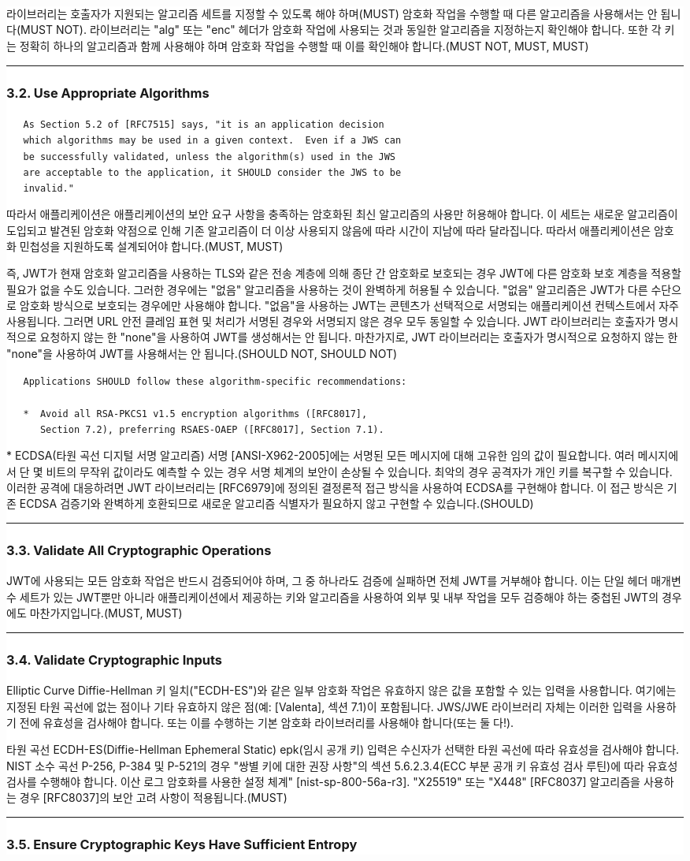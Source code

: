 라이브러리는 호출자가 지원되는 알고리즘 세트를 지정할 수 있도록 해야 하며\(MUST\) 암호화 작업을 수행할 때 다른 알고리즘을 사용해서는 안 됩니다\(MUST NOT\). 라이브러리는 "alg" 또는 "enc" 헤더가 암호화 작업에 사용되는 것과 동일한 알고리즘을 지정하는지 확인해야 합니다. 또한 각 키는 정확히 하나의 알고리즘과 함께 사용해야 하며 암호화 작업을 수행할 때 이를 확인해야 합니다.\(MUST NOT, MUST, MUST\)

---
### **3.2.  Use Appropriate Algorithms**

```text
   As Section 5.2 of [RFC7515] says, "it is an application decision
   which algorithms may be used in a given context.  Even if a JWS can
   be successfully validated, unless the algorithm(s) used in the JWS
   are acceptable to the application, it SHOULD consider the JWS to be
   invalid."
```

따라서 애플리케이션은 애플리케이션의 보안 요구 사항을 충족하는 암호화된 최신 알고리즘의 사용만 허용해야 합니다. 이 세트는 새로운 알고리즘이 도입되고 발견된 암호화 약점으로 인해 기존 알고리즘이 더 이상 사용되지 않음에 따라 시간이 지남에 따라 달라집니다. 따라서 애플리케이션은 암호화 민첩성을 지원하도록 설계되어야 합니다.\(MUST, MUST\)

즉, JWT가 현재 암호화 알고리즘을 사용하는 TLS와 같은 전송 계층에 의해 종단 간 암호화로 보호되는 경우 JWT에 다른 암호화 보호 계층을 적용할 필요가 없을 수도 있습니다. 그러한 경우에는 "없음" 알고리즘을 사용하는 것이 완벽하게 허용될 수 있습니다. "없음" 알고리즘은 JWT가 다른 수단으로 암호화 방식으로 보호되는 경우에만 사용해야 합니다. "없음"을 사용하는 JWT는 콘텐츠가 선택적으로 서명되는 애플리케이션 컨텍스트에서 자주 사용됩니다. 그러면 URL 안전 클레임 표현 및 처리가 서명된 경우와 서명되지 않은 경우 모두 동일할 수 있습니다. JWT 라이브러리는 호출자가 명시적으로 요청하지 않는 한 "none"을 사용하여 JWT를 생성해서는 안 됩니다. 마찬가지로, JWT 라이브러리는 호출자가 명시적으로 요청하지 않는 한 "none"을 사용하여 JWT를 사용해서는 안 됩니다.\(SHOULD NOT, SHOULD NOT\)

```text
   Applications SHOULD follow these algorithm-specific recommendations:

   *  Avoid all RSA-PKCS1 v1.5 encryption algorithms ([RFC8017],
      Section 7.2), preferring RSAES-OAEP ([RFC8017], Section 7.1).
```

\* ECDSA\(타원 곡선 디지털 서명 알고리즘\) 서명 \[ANSI-X962-2005\]에는 서명된 모든 메시지에 대해 고유한 임의 값이 필요합니다. 여러 메시지에서 단 몇 비트의 무작위 값이라도 예측할 수 있는 경우 서명 체계의 보안이 손상될 수 있습니다. 최악의 경우 공격자가 개인 키를 복구할 수 있습니다. 이러한 공격에 대응하려면 JWT 라이브러리는 \[RFC6979\]에 정의된 결정론적 접근 방식을 사용하여 ECDSA를 구현해야 합니다. 이 접근 방식은 기존 ECDSA 검증기와 완벽하게 호환되므로 새로운 알고리즘 식별자가 필요하지 않고 구현할 수 있습니다.\(SHOULD\)

---
### **3.3.  Validate All Cryptographic Operations**

JWT에 사용되는 모든 암호화 작업은 반드시 검증되어야 하며, 그 중 하나라도 검증에 실패하면 전체 JWT를 거부해야 합니다. 이는 단일 헤더 매개변수 세트가 있는 JWT뿐만 아니라 애플리케이션에서 제공하는 키와 알고리즘을 사용하여 외부 및 내부 작업을 모두 검증해야 하는 중첩된 JWT의 경우에도 마찬가지입니다.\(MUST, MUST\)

---
### **3.4.  Validate Cryptographic Inputs**

Elliptic Curve Diffie-Hellman 키 일치\("ECDH-ES"\)와 같은 일부 암호화 작업은 유효하지 않은 값을 포함할 수 있는 입력을 사용합니다. 여기에는 지정된 타원 곡선에 없는 점이나 기타 유효하지 않은 점\(예: \[Valenta\], 섹션 7.1\)이 포함됩니다. JWS/JWE 라이브러리 자체는 이러한 입력을 사용하기 전에 유효성을 검사해야 합니다. 또는 이를 수행하는 기본 암호화 라이브러리를 사용해야 합니다\(또는 둘 다!\).

타원 곡선 ECDH-ES\(Diffie-Hellman Ephemeral Static\) epk\(임시 공개 키\) 입력은 수신자가 선택한 타원 곡선에 따라 유효성을 검사해야 합니다. NIST 소수 곡선 P-256, P-384 및 P-521의 경우 "쌍별 키에 대한 권장 사항"의 섹션 5.6.2.3.4\(ECC 부분 공개 키 유효성 검사 루틴\)에 따라 유효성 검사를 수행해야 합니다. 이산 로그 암호화를 사용한 설정 체계" \[nist-sp-800-56a-r3\]. "X25519" 또는 "X448" \[RFC8037\] 알고리즘을 사용하는 경우 \[RFC8037\]의 보안 고려 사항이 적용됩니다.\(MUST\)

---
### **3.5.  Ensure Cryptographic Keys Have Sufficient Entropy**
